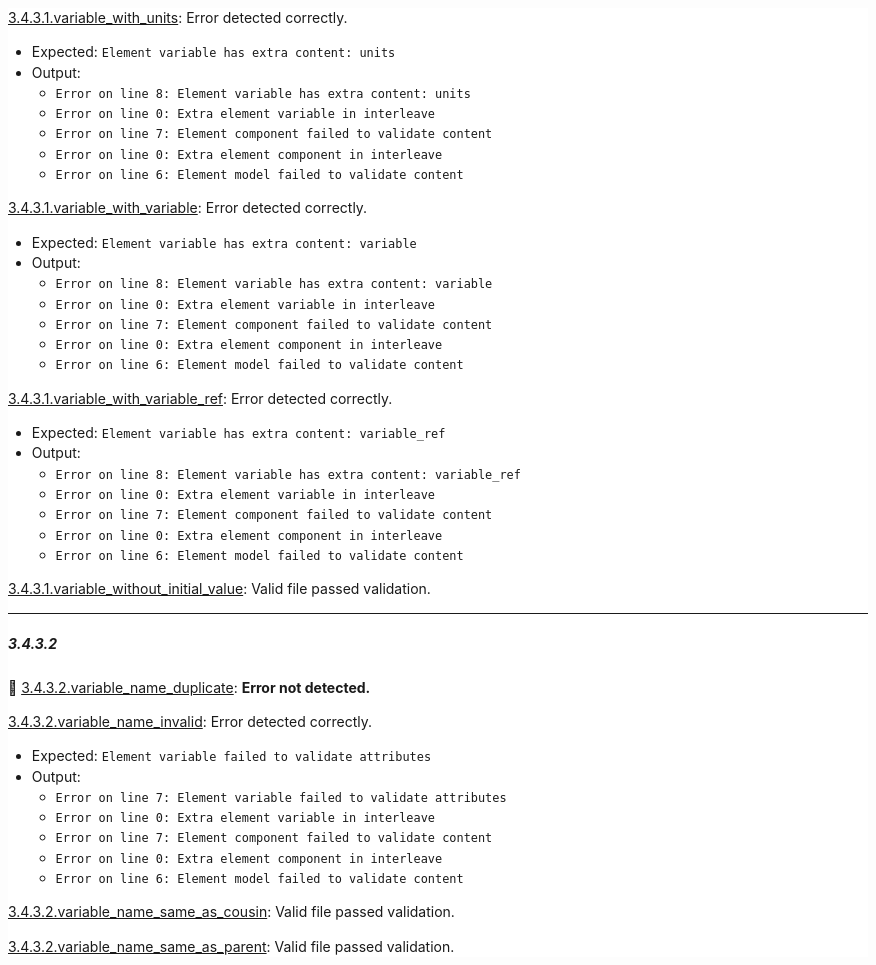 [3.4.3.1.variable_with_units](../models_1_0/invalid/3.4.3.1.variable_with_units.cellml): Error detected correctly.
* Expected: ```Element variable has extra content: units```
* Output:
  * ```Error on line 8: Element variable has extra content: units```
  * ```Error on line 0: Extra element variable in interleave```
  * ```Error on line 7: Element component failed to validate content```
  * ```Error on line 0: Extra element component in interleave```
  * ```Error on line 6: Element model failed to validate content```

[3.4.3.1.variable_with_variable](../models_1_0/invalid/3.4.3.1.variable_with_variable.cellml): Error detected correctly.
* Expected: ```Element variable has extra content: variable```
* Output:
  * ```Error on line 8: Element variable has extra content: variable```
  * ```Error on line 0: Extra element variable in interleave```
  * ```Error on line 7: Element component failed to validate content```
  * ```Error on line 0: Extra element component in interleave```
  * ```Error on line 6: Element model failed to validate content```

[3.4.3.1.variable_with_variable_ref](../models_1_0/invalid/3.4.3.1.variable_with_variable_ref.cellml): Error detected correctly.
* Expected: ```Element variable has extra content: variable_ref```
* Output:
  * ```Error on line 8: Element variable has extra content: variable_ref```
  * ```Error on line 0: Extra element variable in interleave```
  * ```Error on line 7: Element component failed to validate content```
  * ```Error on line 0: Extra element component in interleave```
  * ```Error on line 6: Element model failed to validate content```

[3.4.3.1.variable_without_initial_value](../models_1_0/valid/3.4.3.1.variable_without_initial_value.cellml): Valid file passed validation.


---

##### 3.4.3.2

🔵 [3.4.3.2.variable_name_duplicate](../models_1_0/invalid/3.4.3.2.variable_name_duplicate.cellml): **Error not detected.**

[3.4.3.2.variable_name_invalid](../models_1_0/invalid/3.4.3.2.variable_name_invalid.cellml): Error detected correctly.
* Expected: ```Element variable failed to validate attributes```
* Output:
  * ```Error on line 7: Element variable failed to validate attributes```
  * ```Error on line 0: Extra element variable in interleave```
  * ```Error on line 7: Element component failed to validate content```
  * ```Error on line 0: Extra element component in interleave```
  * ```Error on line 6: Element model failed to validate content```

[3.4.3.2.variable_name_same_as_cousin](../models_1_0/valid/3.4.3.2.variable_name_same_as_cousin.cellml): Valid file passed validation.

[3.4.3.2.variable_name_same_as_parent](../models_1_0/valid/3.4.3.2.variable_name_same_as_parent.cellml): Valid file passed validation.
